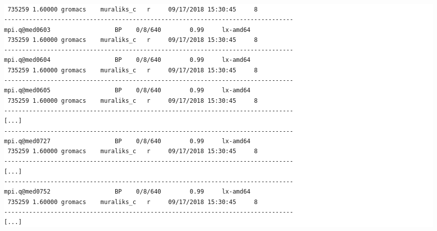 ```
 735259 1.60000 gromacs    muraliks_c   r     09/17/2018 15:30:45     8        
---------------------------------------------------------------------------------
mpi.q@med0603                  BP    0/8/640        0.99     lx-amd64      
 735259 1.60000 gromacs    muraliks_c   r     09/17/2018 15:30:45     8        
---------------------------------------------------------------------------------
mpi.q@med0604                  BP    0/8/640        0.99     lx-amd64      
 735259 1.60000 gromacs    muraliks_c   r     09/17/2018 15:30:45     8        
---------------------------------------------------------------------------------
mpi.q@med0605                  BP    0/8/640        0.99     lx-amd64      
 735259 1.60000 gromacs    muraliks_c   r     09/17/2018 15:30:45     8        
---------------------------------------------------------------------------------
[...]
---------------------------------------------------------------------------------
mpi.q@med0727                  BP    0/8/640        0.99     lx-amd64      
 735259 1.60000 gromacs    muraliks_c   r     09/17/2018 15:30:45     8        
---------------------------------------------------------------------------------
[...]
---------------------------------------------------------------------------------
mpi.q@med0752                  BP    0/8/640        0.99     lx-amd64      
 735259 1.60000 gromacs    muraliks_c   r     09/17/2018 15:30:45     8        
---------------------------------------------------------------------------------
[...]
```
